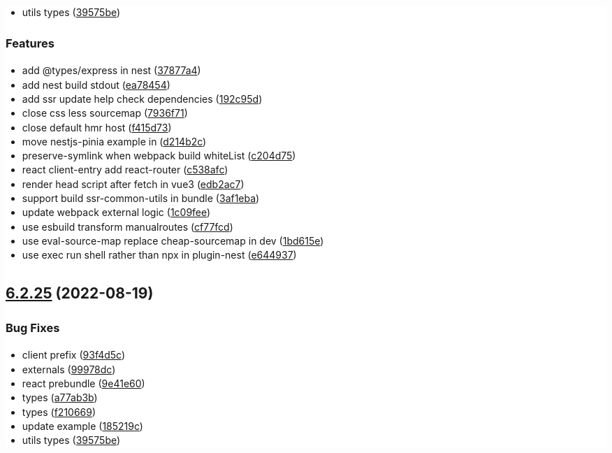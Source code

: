 * utils types ([39575be](https://github.com/zhangyuang/ssr/commit/39575be39b5238c555899111ecee83627e131aba))


### Features

* add @types/express in nest ([37877a4](https://github.com/zhangyuang/ssr/commit/37877a43734e1cf2ff15deb921795974c0458bcb))
* add nest build stdout ([ea78454](https://github.com/zhangyuang/ssr/commit/ea784547132e224bb52449681f575d51d8b9b0c1))
* add ssr update help check dependencies ([192c95d](https://github.com/zhangyuang/ssr/commit/192c95dac1a626991de37e439774a1e26c4f668c))
* close css less sourcemap ([7936f71](https://github.com/zhangyuang/ssr/commit/7936f71a5db4faeb6b84a5a15967d19c5d8c606b))
* close default hmr host ([f415d73](https://github.com/zhangyuang/ssr/commit/f415d7363a0a40f36074402eb8db7747538e05a1))
* move nestjs-pinia example in ([d214b2c](https://github.com/zhangyuang/ssr/commit/d214b2ccded3d3dc43092b43c9c69ee2122c9bd5))
* preserve-symlink when webpack build whiteList ([c204d75](https://github.com/zhangyuang/ssr/commit/c204d75d620155001e30137e498617902784c9e6))
* react client-entry add react-router ([c538afc](https://github.com/zhangyuang/ssr/commit/c538afcc5bd18e5b9fbdcbef1ce4a8d87de7ec8f))
* render head script after fetch in vue3 ([edb2ac7](https://github.com/zhangyuang/ssr/commit/edb2ac7051fe12bbda7d13a84870a427fa71bc68))
* support build ssr-common-utils in bundle ([3af1eba](https://github.com/zhangyuang/ssr/commit/3af1ebac06dd8d50a4c29b72b308f905de768677))
* update webpack external logic ([1c09fee](https://github.com/zhangyuang/ssr/commit/1c09fee8afd03de34e8fdd3c89348d87da509eba))
* use esbuild transform manualroutes ([cf77fcd](https://github.com/zhangyuang/ssr/commit/cf77fcd489a02deb49d7c85def240f4f19367ad9))
* use eval-source-map replace cheap-sourcemap in dev ([1bd615e](https://github.com/zhangyuang/ssr/commit/1bd615e52b24334f727c3c0c13113125670c776f))
* use exec run shell rather than npx in plugin-nest ([e644937](https://github.com/zhangyuang/ssr/commit/e644937959742144ffaf909ea3271dda093da221))



## [6.2.25](https://github.com/zhangyuang/ssr/compare/types@6.2.25...types@6.2.25) (2022-08-19)


### Bug Fixes

* client prefix ([93f4d5c](https://github.com/zhangyuang/ssr/commit/93f4d5c7307597d54581bcb0f169838b814ad2b8))
* externals ([99978dc](https://github.com/zhangyuang/ssr/commit/99978dcc331bc6a1579688f84aefa5348442a0a0))
* react prebundle ([9e41e60](https://github.com/zhangyuang/ssr/commit/9e41e607e54db98aa3b9dd9b8e23d744efbbcda3))
* types ([a77ab3b](https://github.com/zhangyuang/ssr/commit/a77ab3bc313ee202394e008bed599dad850cf072))
* types ([f210669](https://github.com/zhangyuang/ssr/commit/f210669cb1192136acb898feaca72402fdcb72de))
* update example ([185219c](https://github.com/zhangyuang/ssr/commit/185219cee04d55d347b8dc6511798430a5f19c73))
* utils types ([39575be](https://github.com/zhangyuang/ssr/commit/39575be39b5238c555899111ecee83627e131aba))
